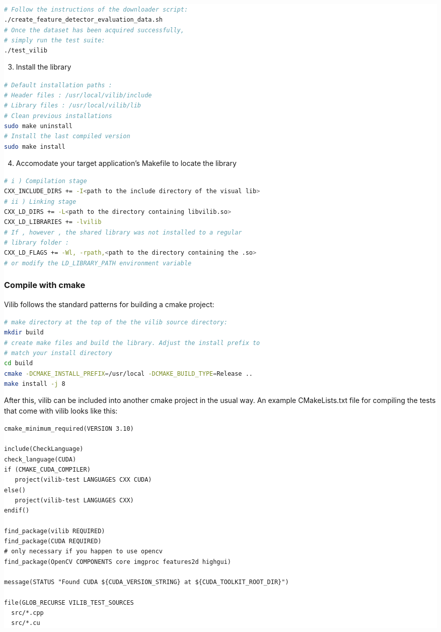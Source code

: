 ```bash
# Follow the instructions of the downloader script:
./create_feature_detector_evaluation_data.sh
# Once the dataset has been acquired successfully,
# simply run the test suite:
./test_vilib
```
3. Install the library
```bash
# Default installation paths :
# Header files : /usr/local/vilib/include
# Library files : /usr/local/vilib/lib
# Clean previous installations
sudo make uninstall
# Install the last compiled version
sudo make install
```
4. Accomodate your target application’s Makefile to locate the library
```bash
# i ) Compilation stage
CXX_INCLUDE_DIRS += -I<path to the include directory of the visual lib>
# ii ) Linking stage
CXX_LD_DIRS += -L<path to the directory containing libvilib.so>
CXX_LD_LIBRARIES += -lvilib
# If , however , the shared library was not installed to a regular
# library folder :
CXX_LD_FLAGS += -Wl, -rpath,<path to the directory containing the .so>
# or modify the LD_LIBRARY_PATH environment variable
```
### Compile with cmake

Vilib follows the standard patterns for building a cmake project:
```bash
# make directory at the top of the the vilib source directory:
mkdir build
# create make files and build the library. Adjust the install prefix to
# match your install directory
cd build
cmake -DCMAKE_INSTALL_PREFIX=/usr/local -DCMAKE_BUILD_TYPE=Release ..
make install -j 8
```

After this, vilib can be included into another cmake project in the usual way.
An example CMakeLists.txt file for compiling the tests that come with vilib looks like this:

```
cmake_minimum_required(VERSION 3.10)

include(CheckLanguage)
check_language(CUDA)
if (CMAKE_CUDA_COMPILER)
   project(vilib-test LANGUAGES CXX CUDA)
else()
   project(vilib-test LANGUAGES CXX)
endif()

find_package(vilib REQUIRED)
find_package(CUDA REQUIRED)
# only necessary if you happen to use opencv
find_package(OpenCV COMPONENTS core imgproc features2d highgui)

message(STATUS "Found CUDA ${CUDA_VERSION_STRING} at ${CUDA_TOOLKIT_ROOT_DIR}")

file(GLOB_RECURSE VILIB_TEST_SOURCES
  src/*.cpp
  src/*.cu
```